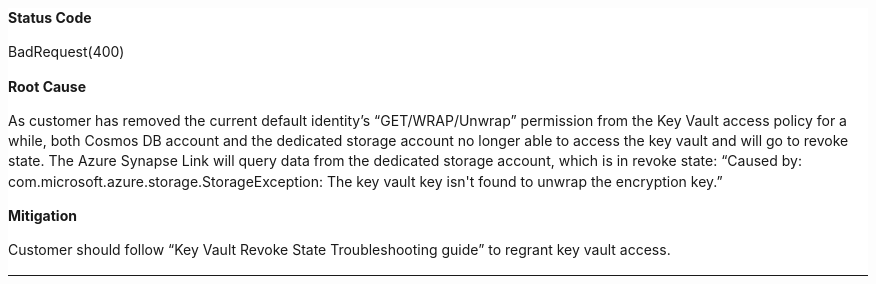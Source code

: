 ```
  ```
**Status Code** 

BadRequest(400)

**Root Cause** 

As customer has removed the current default identity’s “GET/WRAP/Unwrap” permission from the Key Vault access policy for a while, both Cosmos DB account and the dedicated storage account no longer able to access the key vault and will go to revoke state. The Azure Synapse Link will query data from the dedicated storage account, which is in revoke state: 
“Caused by: com.microsoft.azure.storage.StorageException: The key vault key isn't found to unwrap the encryption key.”


**Mitigation**

Customer should follow “Key Vault Revoke State Troubleshooting guide” to regrant key vault access. 

___________________________________
